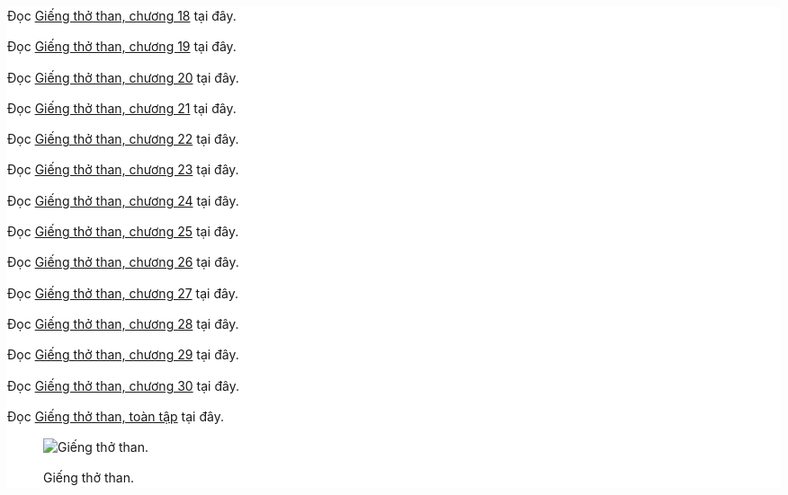 Đọc [Giếng thở than, chương 18](https://nhavantuonglai.com/article/montague-rhodes-james-gieng-tho-than-chuong-18) tại đây.

Đọc [Giếng thở than, chương 19](https://nhavantuonglai.com/article/montague-rhodes-james-gieng-tho-than-chuong-19) tại đây.

Đọc [Giếng thở than, chương 20](https://nhavantuonglai.com/article/montague-rhodes-james-gieng-tho-than-chuong-20) tại đây.

Đọc [Giếng thở than, chương 21](https://nhavantuonglai.com/article/montague-rhodes-james-gieng-tho-than-chuong-21) tại đây.

Đọc [Giếng thở than, chương 22](https://nhavantuonglai.com/article/montague-rhodes-james-gieng-tho-than-chuong-22) tại đây.

Đọc [Giếng thở than, chương 23](https://nhavantuonglai.com/article/montague-rhodes-james-gieng-tho-than-chuong-23) tại đây.

Đọc [Giếng thở than, chương 24](https://nhavantuonglai.com/article/montague-rhodes-james-gieng-tho-than-chuong-24) tại đây.

Đọc [Giếng thở than, chương 25](https://nhavantuonglai.com/article/montague-rhodes-james-gieng-tho-than-chuong-25) tại đây.

Đọc [Giếng thở than, chương 26](https://nhavantuonglai.com/article/montague-rhodes-james-gieng-tho-than-chuong-26) tại đây.

Đọc [Giếng thở than, chương 27](https://nhavantuonglai.com/article/montague-rhodes-james-gieng-tho-than-chuong-27) tại đây.

Đọc [Giếng thở than, chương 28](https://nhavantuonglai.com/article/montague-rhodes-james-gieng-tho-than-chuong-28) tại đây.

Đọc [Giếng thở than, chương 29](https://nhavantuonglai.com/article/montague-rhodes-james-gieng-tho-than-chuong-29) tại đây.

Đọc [Giếng thở than, chương 30](https://nhavantuonglai.com/article/montague-rhodes-james-gieng-tho-than-chuong-30) tại đây.

Đọc [Giếng thở than, toàn tập](https://nhavantuonglai.com/ebook/montague-rhodes-james-gieng-tho-than.pdf) tại đây.

<figure><img src="https://nhavantuonglai.com/image/cover/001-429.jpg" alt="Giếng thở than." title="Giếng thở than." height=100% width=100%><figcaption><p>Giếng thở than.</p></figcaption></figure>